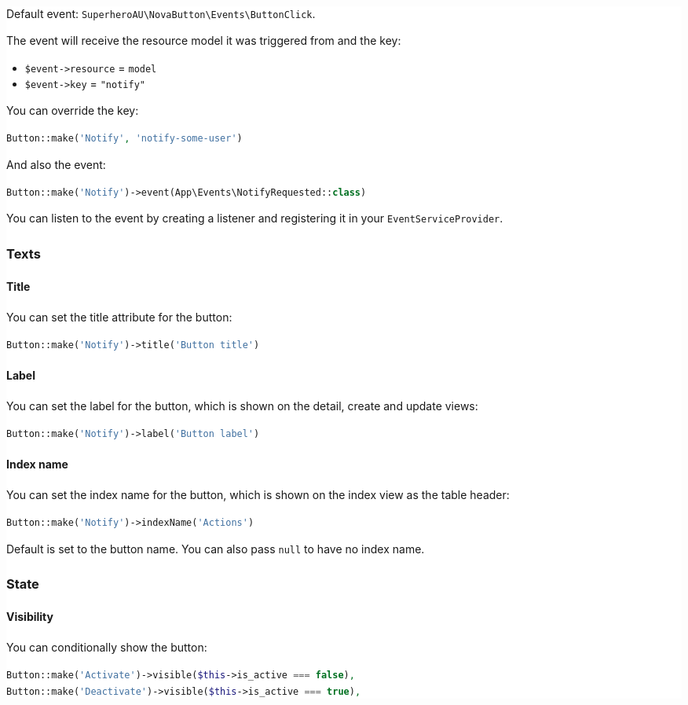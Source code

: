 Default event: `SuperheroAU\NovaButton\Events\ButtonClick`.

The event will receive the resource model it was triggered from and the key:

* `$event->resource` = `model`
* `$event->key` = `"notify"`

You can override the key:

```php
Button::make('Notify', 'notify-some-user')
```

And also the event:

```php
Button::make('Notify')->event(App\Events\NotifyRequested::class)
```

You can listen to the event by creating a listener and registering it in your `EventServiceProvider`.

### Texts

#### Title

You can set the title attribute for the button:

```php
Button::make('Notify')->title('Button title')
```

#### Label

You can set the label for the button, which is shown on the detail, create and update views:

```php
Button::make('Notify')->label('Button label')
```

#### Index name

You can set the index name for the button, which is shown on the index view as the table header:

```php
Button::make('Notify')->indexName('Actions')
```

Default is set to the button name. You can also pass `null` to have no index name.

### State

#### Visibility

You can conditionally show the button:

```php
Button::make('Activate')->visible($this->is_active === false),
Button::make('Deactivate')->visible($this->is_active === true),
```
